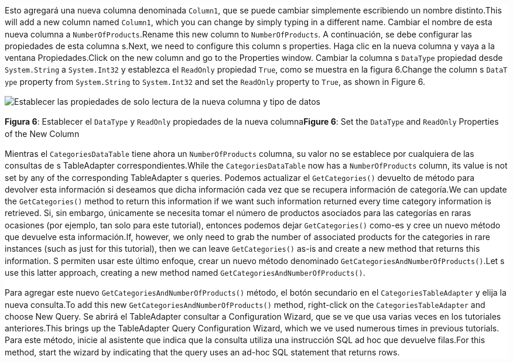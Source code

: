 
<span data-ttu-id="f9a66-197">Esto agregará una nueva columna denominada `Column1`, que se puede cambiar simplemente escribiendo un nombre distinto.</span><span class="sxs-lookup"><span data-stu-id="f9a66-197">This will add a new column named `Column1`, which you can change by simply typing in a different name.</span></span> <span data-ttu-id="f9a66-198">Cambiar el nombre de esta nueva columna a `NumberOfProducts`.</span><span class="sxs-lookup"><span data-stu-id="f9a66-198">Rename this new column to `NumberOfProducts`.</span></span> <span data-ttu-id="f9a66-199">A continuación, se debe configurar las propiedades de esta columna s.</span><span class="sxs-lookup"><span data-stu-id="f9a66-199">Next, we need to configure this column s properties.</span></span> <span data-ttu-id="f9a66-200">Haga clic en la nueva columna y vaya a la ventana Propiedades.</span><span class="sxs-lookup"><span data-stu-id="f9a66-200">Click on the new column and go to the Properties window.</span></span> <span data-ttu-id="f9a66-201">Cambiar la columna s `DataType` propiedad desde `System.String` a `System.Int32` y establezca el `ReadOnly` propiedad `True`, como se muestra en la figura 6.</span><span class="sxs-lookup"><span data-stu-id="f9a66-201">Change the column s `DataType` property from `System.String` to `System.Int32` and set the `ReadOnly` property to `True`, as shown in Figure 6.</span></span>


![Establecer las propiedades de solo lectura de la nueva columna y tipo de datos](master-detail-using-a-bulleted-list-of-master-records-with-a-details-datalist-cs/_static/image16.png)

<span data-ttu-id="f9a66-203">**Figura 6**: Establecer el `DataType` y `ReadOnly` propiedades de la nueva columna</span><span class="sxs-lookup"><span data-stu-id="f9a66-203">**Figure 6**: Set the `DataType` and `ReadOnly` Properties of the New Column</span></span>


<span data-ttu-id="f9a66-204">Mientras el `CategoriesDataTable` tiene ahora un `NumberOfProducts` columna, su valor no se establece por cualquiera de las consultas de s TableAdapter correspondientes.</span><span class="sxs-lookup"><span data-stu-id="f9a66-204">While the `CategoriesDataTable` now has a `NumberOfProducts` column, its value is not set by any of the corresponding TableAdapter s queries.</span></span> <span data-ttu-id="f9a66-205">Podemos actualizar el `GetCategories()` devuelto de método para devolver esta información si deseamos que dicha información cada vez que se recupera información de categoría.</span><span class="sxs-lookup"><span data-stu-id="f9a66-205">We can update the `GetCategories()` method to return this information if we want such information returned every time category information is retrieved.</span></span> <span data-ttu-id="f9a66-206">Si, sin embargo, únicamente se necesita tomar el número de productos asociados para las categorías en raras ocasiones (por ejemplo, tan solo para este tutorial), entonces podemos dejar `GetCategories()` como-es y cree un nuevo método que devuelve esta información.</span><span class="sxs-lookup"><span data-stu-id="f9a66-206">If, however, we only need to grab the number of associated products for the categories in rare instances (such as just for this tutorial), then we can leave `GetCategories()` as-is and create a new method that returns this information.</span></span> <span data-ttu-id="f9a66-207">S permiten usar este último enfoque, crear un nuevo método denominado `GetCategoriesAndNumberOfProducts()`.</span><span class="sxs-lookup"><span data-stu-id="f9a66-207">Let s use this latter approach, creating a new method named `GetCategoriesAndNumberOfProducts()`.</span></span>

<span data-ttu-id="f9a66-208">Para agregar este nuevo `GetCategoriesAndNumberOfProducts()` método, el botón secundario en el `CategoriesTableAdapter` y elija la nueva consulta.</span><span class="sxs-lookup"><span data-stu-id="f9a66-208">To add this new `GetCategoriesAndNumberOfProducts()` method, right-click on the `CategoriesTableAdapter` and choose New Query.</span></span> <span data-ttu-id="f9a66-209">Se abrirá el TableAdapter consultar a Configuration Wizard, que se ve que usa varias veces en los tutoriales anteriores.</span><span class="sxs-lookup"><span data-stu-id="f9a66-209">This brings up the TableAdapter Query Configuration Wizard, which we ve used numerous times in previous tutorials.</span></span> <span data-ttu-id="f9a66-210">Para este método, inicie al asistente que indica que la consulta utiliza una instrucción SQL ad hoc que devuelve filas.</span><span class="sxs-lookup"><span data-stu-id="f9a66-210">For this method, start the wizard by indicating that the query uses an ad-hoc SQL statement that returns rows.</span></span>
